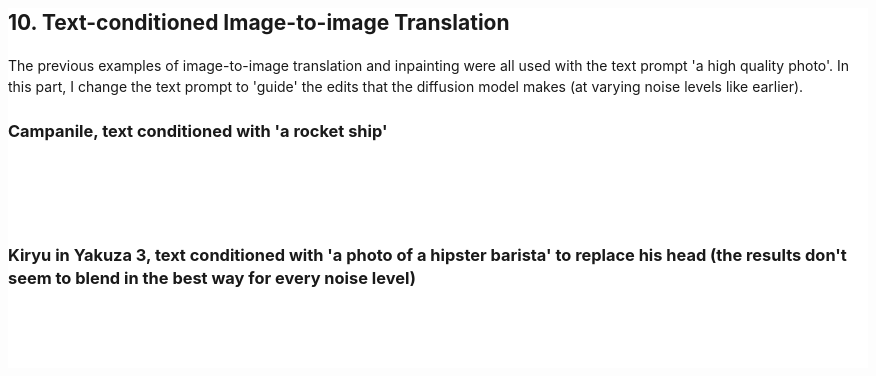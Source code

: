 <a name = "ten"></a>

## 10. Text-conditioned Image-to-image Translation

The previous examples of image-to-image translation and inpainting were all used with the text prompt 'a high quality photo'. In this part, I change the text prompt to 'guide' the edits that the diffusion model makes (at varying noise levels like earlier).

### Campanile, text conditioned with 'a rocket ship'

<section id="two">
<div class="column">
    <div class="row">
        <article class="proj-item-1">
            <center><img src="../images/180proj5/ref/campanile.png" width="130%" alt="" /></center>
        </article>
    </div>
</div>
</section>

<section id="two">
<div class="column">
    <div class="row">
        <article class="proj-item-1">
            <center><img src="../images/180proj5/noiselevels/inpaint_text_campanile.png" width="100%" alt="" /></center>
        </article>
    </div>
</div>
</section>
<br/>

### Kiryu in Yakuza 3, text conditioned with 'a photo of a hipster barista' to replace his head (the results don't seem to blend in the best way for every noise level)

<section id="two">
<div class="column">
    <div class="row">
        <article class="proj-item-1">
            <center><img src="../images/180proj5/ref/yakuza3.png" width="130%" alt="" /></center>
        </article>
    </div>
</div>
</section>

<section id="two">
<div class="column">
    <div class="row">
        <article class="proj-item-1">
            <center><img src="../images/180proj5/noiselevels/inpaint_text_yakuza3.png" width="100%" alt="" /></center>
        </article>
    </div>
</div>
</section>
<br/>
